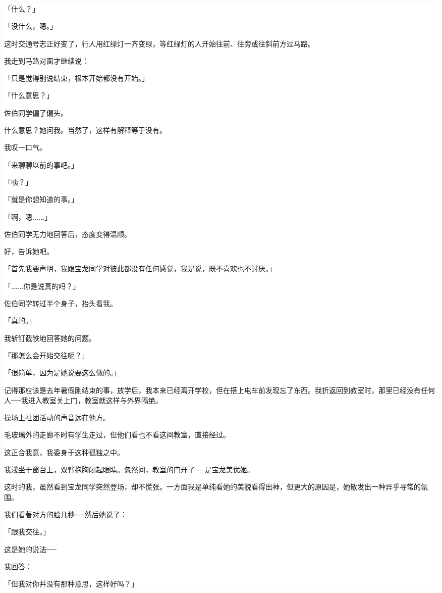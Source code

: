 「什么？」

「没什么，嗯。」

这时交通号志正好变了，行人用红绿灯一齐变绿，等红绿灯的人开始往前、往旁或往斜前方过马路。

我走到马路对面才继续说：

「只是觉得别说结束，根本开始都没有开始。」

「什么意思？」

佐伯同学偏了偏头。

什么意思？她问我。当然了，这样有解释等于没有。

我叹一口气。

「来聊聊以前的事吧。」

「咦？」

「就是你想知道的事。」

「啊，嗯……」

佐伯同学无力地回答后，态度变得温顺。

好，告诉她吧。

「首先我要声明，我跟宝龙同学对彼此都没有任何感觉，我是说，既不喜欢也不讨厌。」

「……你是说真的吗？」

佐伯同学转过半个身子，抬头看我。

「真的。」

我斩钉截铁地回答她的问题。

「那怎么会开始交往呢？」

「很简单，因为是她说要这么做的。」

记得那应该是去年暑假刚结束的事，放学后，我本来已经离开学校，但在搭上电车前发现忘了东西。我折返回到教室时，那里已经没有任何人──我进入教室关上门，教室就这样与外界隔绝。

操场上社团活动的声音远在他方。

毛玻璃外的走廊不时有学生走过，但他们看也不看这间教室，直接经过。

这正合我意，我委身于这种孤独之中。

我浅坐于窗台上，双臂抱胸闭起眼睛。忽然间，教室的门开了──是宝龙美优姬。

这时的我，虽然看到宝龙同学突然登场，却不慌张。一方面我是单纯看她的美貌看得出神，但更大的原因是，她散发出一种异乎寻常的氛围。

我们看著对方的脸几秒──然后她说了：

「跟我交往。」

这是她的说法──

我回答：

「但我对你并没有那种意思，这样好吗？」
